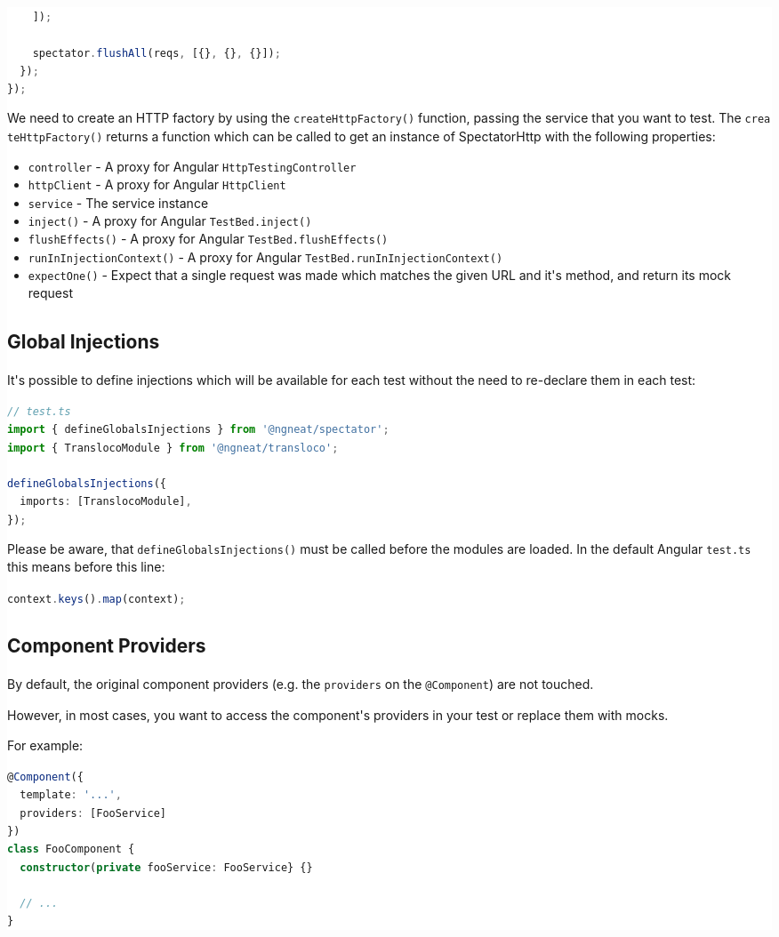 ```ts
    ]);

    spectator.flushAll(reqs, [{}, {}, {}]);
  });
});
```
We need to create an HTTP factory by using the `createHttpFactory()` function, passing the service that you want to test. The `createHttpFactory()` returns a function which can be called to get an instance of SpectatorHttp with the following properties:
- `controller` - A proxy for Angular `HttpTestingController`
- `httpClient` - A proxy for Angular `HttpClient`
- `service` - The service instance
- `inject()` - A proxy for Angular `TestBed.inject()`
- `flushEffects()` - A proxy for Angular `TestBed.flushEffects()`
- `runInInjectionContext()` - A proxy for Angular `TestBed.runInInjectionContext()`
- `expectOne()` - Expect that a single request was made which matches the given URL and it's method, and return its mock request


## Global Injections
It's possible to define injections which will be available for each test without the need to re-declare them in each test:
```ts
// test.ts
import { defineGlobalsInjections } from '@ngneat/spectator';
import { TranslocoModule } from '@ngneat/transloco';

defineGlobalsInjections({
  imports: [TranslocoModule],
});
```
Please be aware, that `defineGlobalsInjections()` must be called before the modules are loaded. In the default Angular `test.ts` this means before this line:
```ts
context.keys().map(context);
```

## Component Providers

By default, the original component providers (e.g. the `providers` on the `@Component`) are not touched.

However, in most cases, you want to access the component's providers in your test or replace them with mocks.

For example:

```ts
@Component({
  template: '...',
  providers: [FooService]
})
class FooComponent {
  constructor(private fooService: FooService} {}

  // ...
}
```
